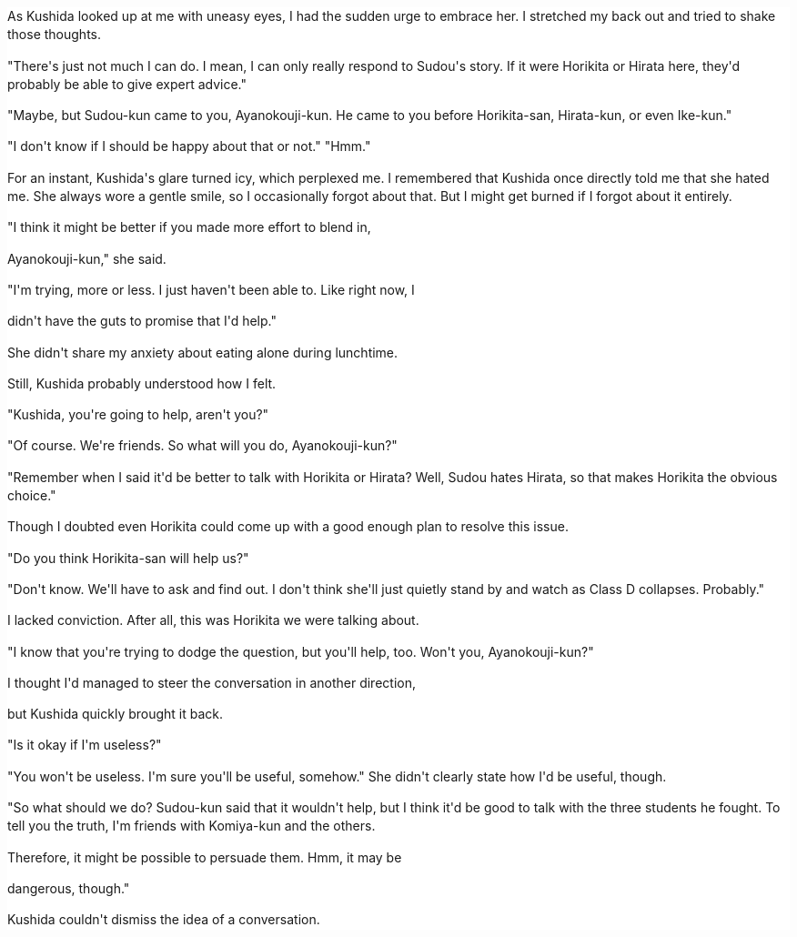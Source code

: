 As Kushida looked up at me with uneasy eyes, I had the sudden urge to embrace her. I stretched my back out and tried to shake those thoughts.

"There's just not much I can do. I mean, I can only really respond to Sudou's story. If it were Horikita or Hirata here, they'd probably be able to give expert advice."

"Maybe, but Sudou-kun came to you, Ayanokouji-kun. He came to you before Horikita-san, Hirata-kun, or even Ike-kun."

"I don't know if I should be happy about that or not." "Hmm."

For an instant, Kushida's glare turned icy, which perplexed me. I remembered that Kushida once directly told me that she hated me. She always wore a gentle smile, so I occasionally forgot about that. But I might get burned if I forgot about it entirely.

"I think it might be better if you made more effort to blend in,

Ayanokouji-kun," she said.

"I'm trying, more or less. I just haven't been able to. Like right now, I

didn't have the guts to promise that I'd help."

She didn't share my anxiety about eating alone during lunchtime.

Still, Kushida probably understood how I felt.

"Kushida, you're going to help, aren't you?"

"Of course. We're friends. So what will you do, Ayanokouji-kun?"

"Remember when I said it'd be better to talk with Horikita or Hirata? Well, Sudou hates Hirata, so that makes Horikita the obvious choice."

Though I doubted even Horikita could come up with a good enough plan to resolve this issue.

"Do you think Horikita-san will help us?"

"Don't know. We'll have to ask and find out. I don't think she'll just quietly stand by and watch as Class D collapses. Probably."

I lacked conviction. After all, this was Horikita we were talking about.

"I know that you're trying to dodge the question, but you'll help, too. Won't you, Ayanokouji-kun?"

I thought I'd managed to steer the conversation in another direction,

but Kushida quickly brought it back.

"Is it okay if I'm useless?"

"You won't be useless. I'm sure you'll be useful, somehow." She didn't clearly state how I'd be useful, though.

"So what should we do? Sudou-kun said that it wouldn't help, but I think it'd be good to talk with the three students he fought. To tell you the truth, I'm friends with Komiya-kun and the others.

Therefore, it might be possible to persuade them. Hmm, it may be

dangerous, though."

Kushida couldn't dismiss the idea of a conversation.
